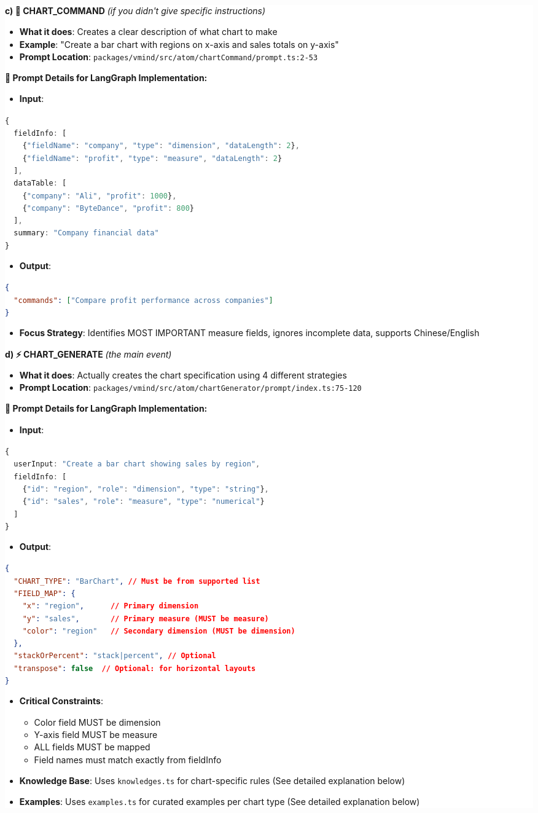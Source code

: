 **c) 💭 CHART_COMMAND** *(if you didn't give specific instructions)*
- **What it does**: Creates a clear description of what chart to make
- **Example**: "Create a bar chart with regions on x-axis and sales totals on y-axis"
- **Prompt Location**: `packages/vmind/src/atom/chartCommand/prompt.ts:2-53`

**🔧 Prompt Details for LangGraph Implementation:**
- **Input**:
```typescript
{
  fieldInfo: [
    {"fieldName": "company", "type": "dimension", "dataLength": 2},
    {"fieldName": "profit", "type": "measure", "dataLength": 2}
  ],
  dataTable: [
    {"company": "Ali", "profit": 1000},
    {"company": "ByteDance", "profit": 800}
  ],
  summary: "Company financial data"
}
```
- **Output**:
```json
{
  "commands": ["Compare profit performance across companies"]
}
```
- **Focus Strategy**: Identifies MOST IMPORTANT measure fields, ignores incomplete data, supports Chinese/English

**d) ⚡ CHART_GENERATE** *(the main event)*
- **What it does**: Actually creates the chart specification using 4 different strategies
- **Prompt Location**: `packages/vmind/src/atom/chartGenerator/prompt/index.ts:75-120`

**🔧 Prompt Details for LangGraph Implementation:**
- **Input**:
```typescript
{
  userInput: "Create a bar chart showing sales by region",
  fieldInfo: [
    {"id": "region", "role": "dimension", "type": "string"},
    {"id": "sales", "role": "measure", "type": "numerical"}
  ]
}
```
- **Output**:
```json
{
  "CHART_TYPE": "BarChart", // Must be from supported list
  "FIELD_MAP": {
    "x": "region",      // Primary dimension
    "y": "sales",       // Primary measure (MUST be measure)
    "color": "region"   // Secondary dimension (MUST be dimension)
  },
  "stackOrPercent": "stack|percent", // Optional
  "transpose": false  // Optional: for horizontal layouts
}
```
- **Critical Constraints**: 
  - Color field MUST be dimension
  - Y-axis field MUST be measure
  - ALL fields MUST be mapped
  - Field names must match exactly from fieldInfo
- **Knowledge Base**: Uses `knowledges.ts` for chart-specific rules (See detailed explanation below)
- **Examples**: Uses `examples.ts` for curated examples per chart type (See detailed explanation below)


  [ChartType.BarChart]: {
  [ChartType.DynamicBarChart]: {
  [ChartType.LineChart]: {
